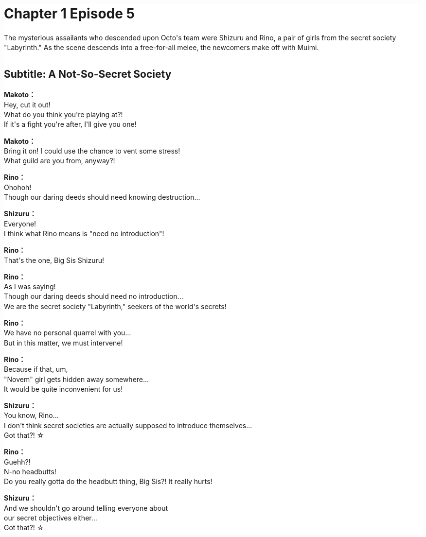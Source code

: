 # Chapter 1 Episode 5
The mysterious assailants who descended upon Octo's team were Shizuru and Rino, a pair of girls from the secret society \"Labyrinth.\" As the scene descends into a free-for-all melee, the newcomers make off with Muimi.
  
## Subtitle: A Not-So-Secret Society
  
**Makoto：**  
Hey, cut it out!  
What do you think you're playing at?!  
If it's a fight you're after, I'll give you one!  
  
**Makoto：**  
Bring it on! I could use the chance to vent some stress!  
What guild are you from, anyway?!  
  
**Rino：**  
Ohohoh!  
Though our daring deeds should need knowing destruction...  
  
**Shizuru：**  
Everyone!  
I think what Rino means is \"need no introduction\"!  
  
**Rino：**  
That's the one, Big Sis Shizuru!  
  
**Rino：**  
As I was saying!  
Though our daring deeds should need no introduction...  
We are the secret society \"Labyrinth,\" seekers of the world's secrets!  
  
**Rino：**  
We have no personal quarrel with you...  
But in this matter, we must intervene!  
  
**Rino：**  
Because if that, um,  
 \"Novem\" girl gets hidden away somewhere...  
It would be quite inconvenient for us!  
  
**Shizuru：**  
You know, Rino...  
I don't think secret societies are actually supposed to introduce themselves...  
 Got that?! ☆  
  
**Rino：**  
Guehh?!  
N-no headbutts!  
Do you really gotta do the headbutt thing, Big Sis?! It really hurts!  
  
**Shizuru：**  
And we shouldn't go around telling everyone about  
our secret objectives either...  
 Got that?! ☆  
  